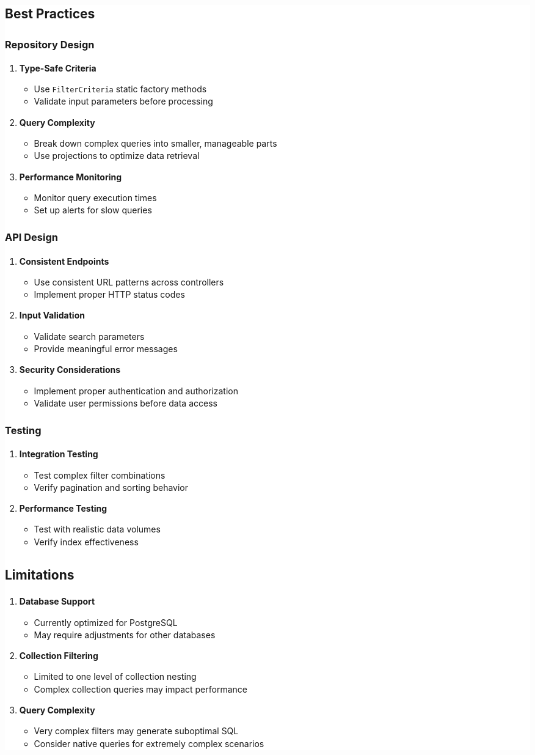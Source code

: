 ## Best Practices

### Repository Design

1. **Type-Safe Criteria**
   - Use `FilterCriteria` static factory methods
   - Validate input parameters before processing

2. **Query Complexity**
   - Break down complex queries into smaller, manageable parts
   - Use projections to optimize data retrieval

3. **Performance Monitoring**
   - Monitor query execution times
   - Set up alerts for slow queries

### API Design

1. **Consistent Endpoints**
   - Use consistent URL patterns across controllers
   - Implement proper HTTP status codes

2. **Input Validation**
   - Validate search parameters
   - Provide meaningful error messages

3. **Security Considerations**
   - Implement proper authentication and authorization
   - Validate user permissions before data access

### Testing

1. **Integration Testing**
   - Test complex filter combinations
   - Verify pagination and sorting behavior

2. **Performance Testing**
   - Test with realistic data volumes
   - Verify index effectiveness

## Limitations

1. **Database Support**
   - Currently optimized for PostgreSQL
   - May require adjustments for other databases

2. **Collection Filtering**
   - Limited to one level of collection nesting
   - Complex collection queries may impact performance

3. **Query Complexity**
   - Very complex filters may generate suboptimal SQL
   - Consider native queries for extremely complex scenarios
